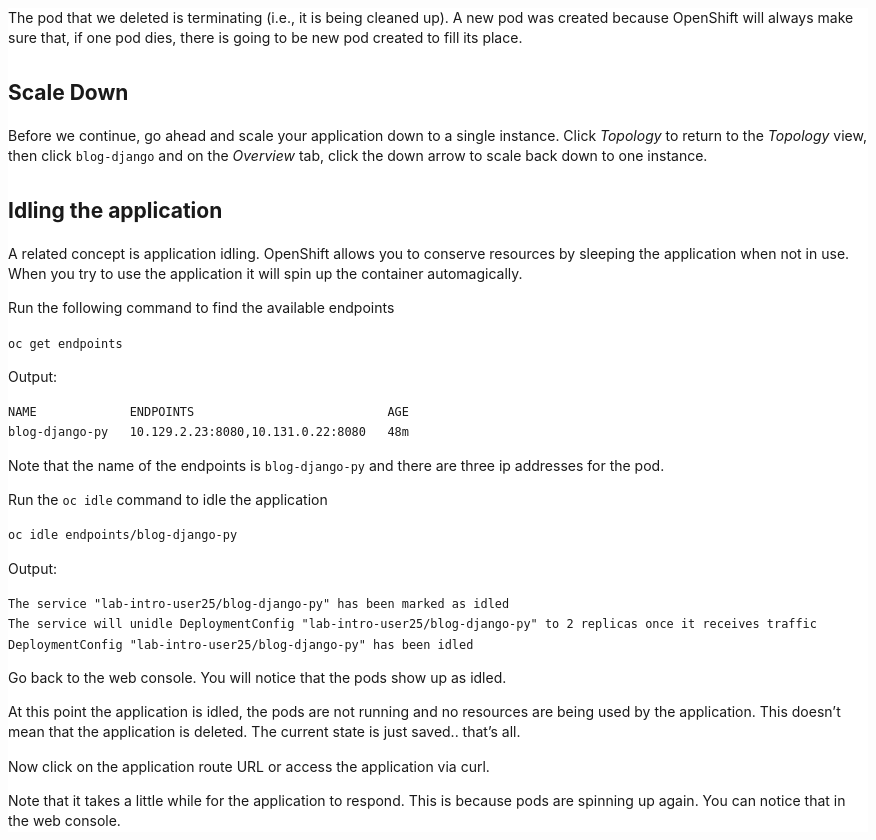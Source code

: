 The pod that we deleted is terminating (i.e., it is being cleaned up). A new pod was created because
OpenShift will always make sure that, if one pod dies, there is going to be new pod created to
fill its place.

## Scale Down

Before we continue, go ahead and scale your application down to a single
instance. Click *Topology* to return to the *Topology* view, then click `blog-django` and on the *Overview* tab, click the down arrow to scale back down to one instance.

## Idling the application

A related concept is application idling. OpenShift allows you to conserve resources by sleeping the application when not in use. When you try to use the application it will spin up the container automagically.

Run the following command to find the available endpoints

```execute
oc get endpoints
```                                                                                                      
Output:

```
NAME             ENDPOINTS                           AGE
blog-django-py   10.129.2.23:8080,10.131.0.22:8080   48m
```

Note that the name of the endpoints is `blog-django-py` and there are three ip addresses for the pod.

Run the `oc idle` command to idle the application

```execute
oc idle endpoints/blog-django-py                                                                              
```

Output:

```
The service "lab-intro-user25/blog-django-py" has been marked as idled
The service will unidle DeploymentConfig "lab-intro-user25/blog-django-py" to 2 replicas once it receives traffic
DeploymentConfig "lab-intro-user25/blog-django-py" has been idled
```

Go back to the web console. You will notice that the pods show up as idled.

At this point the application is idled, the pods are not running and no resources are being used by the application. This doesn’t mean that the application is deleted. The current state is just saved.. that’s all.

Now click on the application route URL or access the application via curl.

Note that it takes a little while for the application to respond. This is because pods are spinning up again. You can notice that in the web console.
